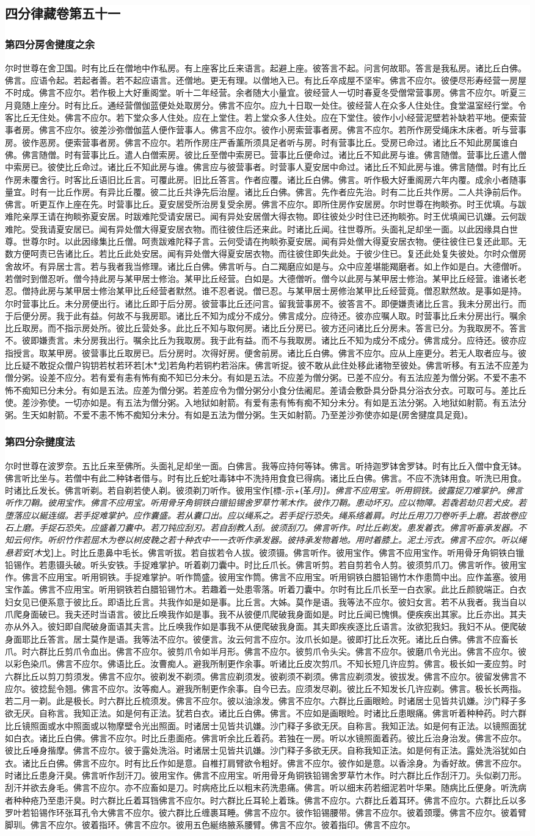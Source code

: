 ## 四分律藏卷第五十一

### 第四分房舍揵度之余

尔时世尊在舍卫国。时有比丘在僧地中作私房。有上座客比丘来语言。起避上座。彼答言不起。问言何故耶。答言是我私房。诸比丘白佛。佛言。应语令起。若起者善。若不起应语言。还僧地。更无有理。以僧地入已。有比丘卒成屋不坚牢。佛言不应尔。彼便尽形寿经营一房屋不时成。佛言不应尔。若作极上大好重阁堂。听十二年经营。余者随大小量宜。彼经营人一切时春夏冬受僧常营事房。佛言不应尔。听夏三月竟随上座分。时有比丘。通经营僧伽蓝便处处取房分。佛言不应尔。应九十日取一处住。彼经营人在众多人住处住。食堂温室经行堂。令客比丘无住处。佛言不应尔。若下堂众多人住处。应在上堂住。若上堂众多人住处。应在下堂住。彼作小小经营泥壁若补缺若平地。便索营事者房。佛言不应尔。彼差沙弥僧伽蓝人便作营事人。佛言不应尔。彼作小房索营事者房。佛言不应尔。若所作房受绳床木床者。听与营事房。彼作恶房。便索营事者房。佛言不应尔。若所作房庄严香薰所须具足者听与房。时有营事比丘。受房已命过。诸比丘不知此房属谁白佛。佛言随僧。时有营事比丘。遣人白僧索房。彼比丘至僧中索房已。营事比丘便命过。诸比丘不知此房与谁。佛言随僧。营事比丘遣人僧中索房已。彼使比丘命过。诸比丘不知此房与谁。佛言应与彼营事者。时营事人夏安居中命过。诸比丘不知此房与谁。佛言随僧。时有比丘作房未覆舍行。时客比丘语旧比丘言。可覆此房。旧比丘答言。作者应覆。诸比丘白佛。佛言。听作极大好重阁房六年内覆。成余小者随事量宜。时有一比丘作房。有异比丘覆。彼二比丘共诤先后治屋。诸比丘白佛。佛言。先作者应先治。时有二比丘共作房。二人共诤前后作。佛言。听更互作上座在先。时营事比丘。夏安居受所治房复受余房。佛言不应尔。即所住房作安居房。尔时世尊在拘睒弥。时王优填。与跋难陀亲厚王请在拘睒弥夏安居。时跋难陀受请安居已。闻有异处安居僧大得衣物。即往彼处少时住已还拘睒弥。时王优填闻已讥嫌。云何跋难陀。受我请夏安居已。闻有异处僧大得夏安居衣物。而往彼住后还来此。时诸比丘闻。往世尊所。头面礼足却坐一面。以此因缘具白世尊。世尊尔时。以此因缘集比丘僧。呵责跋难陀释子言。云何受请在拘睒弥夏安居。闻有异处僧大得夏安居衣物。便往彼住已复还此耶。无数方便呵责已告诸比丘。若比丘此处安居。闻有异处僧大得夏安居衣物。而往彼住即失此处。于彼少住已。复还此处复失彼处。尔时众僧房舍故坏。有异居士言。若与我者我当修理。诸比丘白佛。佛言听与。白二羯磨应如是与。众中应差堪能羯磨者。如上作如是白。大德僧听。若僧时到僧忍听。僧今持此房与某甲居士修治。某甲比丘经营。白如是。大德僧听。僧今以此房与某甲居士修治。某甲比丘经营。谁诸长老忍。僧持此房与某甲居士修治某甲比丘经营者默然。谁不忍者说。僧已忍。与某甲居士房修治某甲比丘经营竟。僧忍默然故。是事如是持。尔时营事比丘。未分房便出行。诸比丘即于后分房。彼营事比丘还问言。留我营事房不。彼答言不。即便嫌责诸比丘言。我未分房出行。而于后便分房。我于此有益。何故不与我房耶。诸比丘不知为成分不成分。佛言成分。应待还。彼亦应嘱人取。时营事比丘未分房出行。嘱余比丘取房。而不指示房处所。彼比丘营处多。此比丘不知与取何房。诸比丘分房已。彼方还问诸比丘分房未。答言已分。为我取房不。答言不。彼即嫌责言。未分房我出行。嘱余比丘为我取房。我于此有益。而不与我取房。诸比丘不知为成分不成分。佛言成分。应待还。彼亦应指授言。取某甲房。彼营事比丘取房已。后分房时。次得好房。便舍前房。诸比丘白佛。佛言不应尔。应从上座更分。若无人取者应与。彼比丘疑不敢捉众僧户钩钥若杖若环若[木\*戈]若角杓若铜杓若浴床。佛言听捉。彼不敢从此住处移此诸物至彼处。佛言听移。有五法不应差为僧分粥。设差不应分。若有爱有恚有怖有痴不知已分未分。有如是五法。不应差为僧分粥。已差不应分。有五法应差为僧分粥。不爱不恚不怖不痴知已分未分。有如是五法。应差为僧分粥。若差应令为僧分粥分小食分佉阇尼。差请会敷卧具分卧具分浴衣分衣。可取可与。差比丘使。差沙弥使。一切亦如是。有五法为僧分粥。入地狱如射箭。有爱有恚有怖有痴不知分未分。有如是五法分粥。入地狱如射箭。有五法分粥。生天如射箭。不爱不恚不怖不痴知分未分。有如是五法为僧分粥。生天如射箭。乃至差沙弥使亦如是(房舍揵度具足竟)。

### 第四分杂揵度法

尔时世尊在波罗奈。五比丘来至佛所。头面礼足却坐一面。白佛言。我等应持何等钵。佛言。听持迦罗钵舍罗钵。时有比丘入僧中食无钵。佛言听比坐与。若僧中有此二种钵者借与。时有比丘蛇吐毒钵中不洗持用食食已得病。诸比丘白佛。佛言。不应不洗钵用食。听洗已用食。时诸比丘发长。佛言听剃。若自剃若使人剃。彼须剃刀听作。彼用宝作[標-示+(革*月)]。佛言不应用宝。听用铜铁。彼露捉刀难掌护。佛言听作刀鞘。彼用宝作。佛言不应用宝。听用骨牙角铜铁白镴铅锡舍罗草竹苇木作。彼作刀鞘。患动坏刃。应以物障。若毳若劫贝若犬皮。若堕落应以綖连缀。若手捉难掌护。应作囊盛。若从囊口出。应以绳系之。若手捉行恐失。绳系络着肩。时比丘用刀刀卷听手上磨。若故卷应石上磨。手捉石恐失。应盛着刀囊中。若刀钝应刮刃。若自刮教人刮。彼须刮刀。佛言听作。时比丘剃发。患发着衣。佛言听畜承发器。不知云何作。听织竹作若屈木为卷以树皮鞔之若十种衣中一一衣听作承发器。彼持承发物着地。用时着膝上。泥土污衣。佛言不应尔。听以绳悬若安[木*戈]上。时比丘患鼻中毛长。佛言听拔。若自拔若令人拔。彼须镊。佛言听作。彼用宝作。佛言不应用宝作。听用骨牙角铜铁白镴铅锡作。若患镊头破。听头安铁。手捉难掌护。听着剃刀囊中。时比丘爪长。佛言听剪。若自剪若令人剪。彼须剪爪刀。佛言听作。彼用宝作。佛言不应用宝。听用铜铁。手捉难掌护。听作筒盛。彼用宝作筒。佛言不应用宝。听用铜铁白腊铅锡竹木作患筒中出。应作盖塞。彼用宝作盖。佛言不应用宝。听用铜铁若白腊铅锡竹木。若趣着一处患零落。听着刀囊中。尔时有比丘爪长至一白衣家。此比丘颜貌端正。白衣妇女见已便系意于彼比丘。即语比丘言。共我作如是如是事。比丘言。大姊。莫作是语。我等法不应尔。彼妇女言。若不从我者。我当自以爪爬身面破已。我夫还时当语言。彼比丘唤我作如是事。我不从彼便爪爬破我身面如是。时比丘闻已愧惧。便疾疾出其家。比丘亦出。其夫亦从外入。彼妇即自爬破身面语其夫言。比丘唤我作如是事我不从便爬破我身面。其夫即疾疾逐比丘语言。汝欲犯我妇。我妇不从。便爬破身面耶比丘答言。居士莫作是语。我等法不应尔。彼便言。汝云何言不应尔。汝爪长如是。彼即打比丘次死。诸比丘白佛。佛言不应畜长爪。时六群比丘剪爪令血出。佛言不应尔。彼剪爪令如半月形。佛言不应尔。彼剪爪令头尖。佛言不应尔。彼磨爪令光出。佛言不应尔。彼以彩色染爪。佛言不应尔。佛语比丘。汝曹痴人。避我所制更作余事。听诸比丘皮次剪爪。不知长短几许应剪。佛言。极长如一麦应剪。时六群比丘以剪刀剪须发。佛言不应尔。彼剃发不剃须。佛言应剃须发。彼剃须不剃须。佛言应剃须发。彼拔发。佛言不应尔。彼留发佛言不应尔。彼捻髭令翘。佛言不应尔。汝等痴人。避我所制更作余事。自今已去。应须发尽剃。彼比丘不知发长几许应剃。佛言。极长长两指。若二月一剃。此是极长。时六群比丘梳须发。佛言不应尔。彼以油涂发。佛言不应尔。六群比丘画眼睑。时诸居士见皆共讥嫌。沙门释子多欲无厌。自称言。我知正法。如是何有正法。犹若白衣。诸比丘白佛。佛言。不应如是画眼睑。时诸比丘患眼痛。佛言听着种种药。时六群比丘镜照面或水中照面或以物摩壁令光出照面。时诸居士见皆共讥嫌。沙门释子多欲无厌。自称言。我知正法。如是何有正法。以镜照面犹如白衣。诸比丘白佛。佛言不应尔。时比丘患面疮。佛言听余比丘着药。若独在一房。听以水镜照面着药。彼比丘治身治发。佛言不应尔。彼比丘唾身揩摩。佛言不应尔。彼于露处洗浴。时诸居士见皆共讥嫌。沙门释子多欲无厌。自称我知正法。如是何有正法。露处洗浴犹如白衣。诸比丘白佛。佛言不应尔。时有比丘作如是意。自椎打肩臂欲令粗好。佛言不应尔。彼作如是意。以香涂身。为香好故。佛言不应尔。时诸比丘患身汗臭。佛言听作刮汗刀。彼用宝作。佛言不应用宝。听用骨牙角铜铁铅锡舍罗草竹木作。时六群比丘作刮汗刀。头似剃刀形。刮汗并欲去身毛。佛言不应尔。亦不应畜如是刀。时病疮比丘以粗末药洗患痛。佛言。听以细末药若细泥若叶华果。随病比丘便身。听洗病者种种疮乃至患汗臭。时六群比丘着耳铛佛言不应尔。时六群比丘耳轮上着珠。佛言不应尔。六群比丘着耳环。佛言不应尔。六群比丘以多罗叶若铅锡作环张耳孔令大佛言不应尔。彼六群比丘缠裹耳睡。佛言不应尔。彼作铅锡腰带。佛言不应尔。彼着颈璎。佛言不应尔。彼着臂脚玔。佛言不应尔。彼着指环。佛言不应尔。彼用五色綖络腋系腰臂。佛言不应尔。彼着指印。佛言不应尔。
